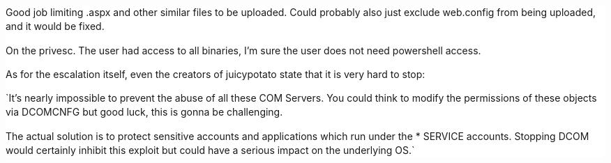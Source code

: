 Good job limiting .aspx and other similar files to be uploaded. Could probably also just exclude web.config from being uploaded, and it would be fixed.

On the privesc. The user had access to all binaries, I’m sure the user does not need powershell access. 

As for the escalation itself, even the creators of juicypotato state that it is very hard to stop:

`It’s nearly impossible to prevent the abuse of all these COM Servers. You could think to modify the permissions of these objects via DCOMCNFG but good luck, this is gonna be challenging.

The actual solution is to protect sensitive accounts and applications which run under the * SERVICE accounts. Stopping DCOM would certainly inhibit this exploit but could have a serious impact on the underlying OS.`

